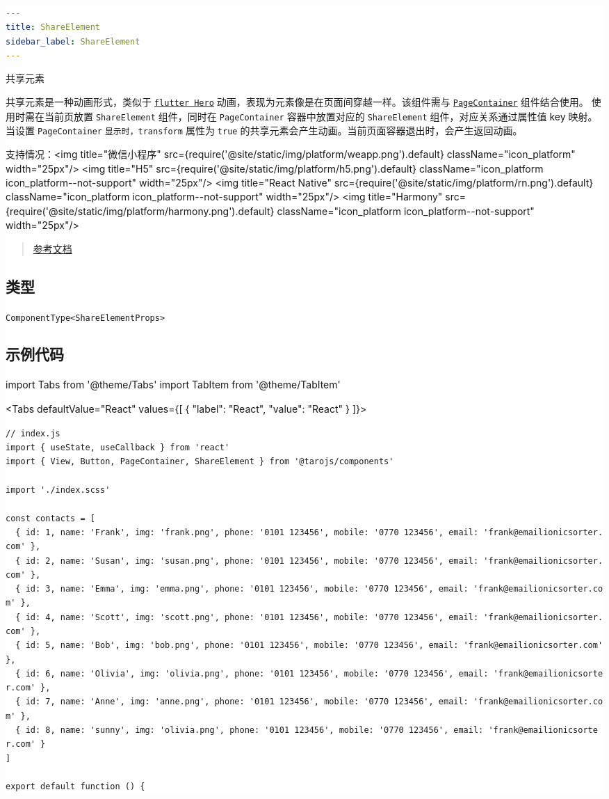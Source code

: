 ```yaml
---
title: ShareElement
sidebar_label: ShareElement
---
```


共享元素

共享元素是一种动画形式，类似于 [`flutter Hero`](https://flutterchina.club/animations/hero-animations/) 动画，表现为元素像是在页面间穿越一样。该组件需与 [`PageContainer`](/docs/components/viewContainer/page-container) 组件结合使用。
使用时需在当前页放置 `ShareElement` 组件，同时在 `PageContainer` 容器中放置对应的 `ShareElement` 组件，对应关系通过属性值 key 映射。当设置 `PageContainer` `显示时，transform` 属性为 `true` 的共享元素会产生动画。当前页面容器退出时，会产生返回动画。

支持情况：<img title="微信小程序" src={require('@site/static/img/platform/weapp.png').default} className="icon_platform" width="25px"/> <img title="H5" src={require('@site/static/img/platform/h5.png').default} className="icon_platform icon_platform--not-support" width="25px"/> <img title="React Native" src={require('@site/static/img/platform/rn.png').default} className="icon_platform icon_platform--not-support" width="25px"/> <img title="Harmony" src={require('@site/static/img/platform/harmony.png').default} className="icon_platform icon_platform--not-support" width="25px"/>

> [参考文档](https://developers.weixin.qq.com/miniprogram/dev/component/share-element.html)

## 类型

```tsx
ComponentType<ShareElementProps>
```

## 示例代码

import Tabs from '@theme/Tabs'
import TabItem from '@theme/TabItem'

<Tabs
  defaultValue="React"
  values={[
  {
    "label": "React",
    "value": "React"
  }
]}>
<TabItem value="React">

```tsx
// index.js
import { useState, useCallback } from 'react'
import { View, Button, PageContainer, ShareElement } from '@tarojs/components'

import './index.scss'

const contacts = [
  { id: 1, name: 'Frank', img: 'frank.png', phone: '0101 123456', mobile: '0770 123456', email: 'frank@emailionicsorter.com' },
  { id: 2, name: 'Susan', img: 'susan.png', phone: '0101 123456', mobile: '0770 123456', email: 'frank@emailionicsorter.com' },
  { id: 3, name: 'Emma', img: 'emma.png', phone: '0101 123456', mobile: '0770 123456', email: 'frank@emailionicsorter.com' },
  { id: 4, name: 'Scott', img: 'scott.png', phone: '0101 123456', mobile: '0770 123456', email: 'frank@emailionicsorter.com' },
  { id: 5, name: 'Bob', img: 'bob.png', phone: '0101 123456', mobile: '0770 123456', email: 'frank@emailionicsorter.com' },
  { id: 6, name: 'Olivia', img: 'olivia.png', phone: '0101 123456', mobile: '0770 123456', email: 'frank@emailionicsorter.com' },
  { id: 7, name: 'Anne', img: 'anne.png', phone: '0101 123456', mobile: '0770 123456', email: 'frank@emailionicsorter.com' },
  { id: 8, name: 'sunny', img: 'olivia.png', phone: '0101 123456', mobile: '0770 123456', email: 'frank@emailionicsorter.com' }
]

export default function () {
```